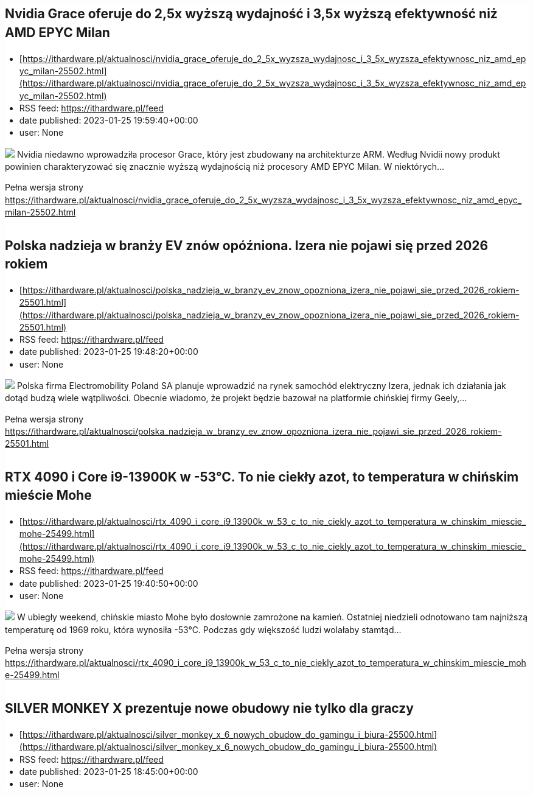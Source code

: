 ## Nvidia Grace oferuje do 2,5x wyższą wydajność i 3,5x wyższą efektywność niż AMD EPYC Milan
 - [https://ithardware.pl/aktualnosci/nvidia_grace_oferuje_do_2_5x_wyzsza_wydajnosc_i_3_5x_wyzsza_efektywnosc_niz_amd_epyc_milan-25502.html](https://ithardware.pl/aktualnosci/nvidia_grace_oferuje_do_2_5x_wyzsza_wydajnosc_i_3_5x_wyzsza_efektywnosc_niz_amd_epyc_milan-25502.html)
 - RSS feed: https://ithardware.pl/feed
 - date published: 2023-01-25 19:59:40+00:00
 - user: None

<img src="https://ithardware.pl/artykuly/min/25502_1.jpg" />            Nvidia niedawno wprowadziła procesor Grace, kt&oacute;ry jest zbudowany na architekturze ARM.&nbsp;Według Nvidii nowy produkt powinien charakteryzować się znacznie wyższą wydajnością niż procesory AMD EPYC Milan.&nbsp;W niekt&oacute;rych...
            <p>Pełna wersja strony <a href="https://ithardware.pl/aktualnosci/nvidia_grace_oferuje_do_2_5x_wyzsza_wydajnosc_i_3_5x_wyzsza_efektywnosc_niz_amd_epyc_milan-25502.html">https://ithardware.pl/aktualnosci/nvidia_grace_oferuje_do_2_5x_wyzsza_wydajnosc_i_3_5x_wyzsza_efektywnosc_niz_amd_epyc_milan-25502.html</a></p>

## Polska nadzieja w branży EV znów opóźniona. Izera nie pojawi się przed 2026 rokiem
 - [https://ithardware.pl/aktualnosci/polska_nadzieja_w_branzy_ev_znow_opozniona_izera_nie_pojawi_sie_przed_2026_rokiem-25501.html](https://ithardware.pl/aktualnosci/polska_nadzieja_w_branzy_ev_znow_opozniona_izera_nie_pojawi_sie_przed_2026_rokiem-25501.html)
 - RSS feed: https://ithardware.pl/feed
 - date published: 2023-01-25 19:48:20+00:00
 - user: None

<img src="https://ithardware.pl/artykuly/min/25501_1.jpg" />            Polska firma Electromobility Poland SA planuje wprowadzić na rynek samoch&oacute;d elektryczny Izera, jednak ich działania jak dotąd budzą wiele wątpliwości. Obecnie wiadomo, że projekt będzie bazował&nbsp;na platformie chińskiej firmy Geely,...
            <p>Pełna wersja strony <a href="https://ithardware.pl/aktualnosci/polska_nadzieja_w_branzy_ev_znow_opozniona_izera_nie_pojawi_sie_przed_2026_rokiem-25501.html">https://ithardware.pl/aktualnosci/polska_nadzieja_w_branzy_ev_znow_opozniona_izera_nie_pojawi_sie_przed_2026_rokiem-25501.html</a></p>

## RTX 4090 i Core i9-13900K w -53°C. To nie ciekły azot, to temperatura w chińskim mieście Mohe
 - [https://ithardware.pl/aktualnosci/rtx_4090_i_core_i9_13900k_w_53_c_to_nie_ciekly_azot_to_temperatura_w_chinskim_miescie_mohe-25499.html](https://ithardware.pl/aktualnosci/rtx_4090_i_core_i9_13900k_w_53_c_to_nie_ciekly_azot_to_temperatura_w_chinskim_miescie_mohe-25499.html)
 - RSS feed: https://ithardware.pl/feed
 - date published: 2023-01-25 19:40:50+00:00
 - user: None

<img src="https://ithardware.pl/artykuly/min/25499_1.jpg" />            W ubiegły weekend, chińskie miasto Mohe było dosłownie zamrożone na kamień. Ostatniej niedzieli odnotowano tam&nbsp;najniższą temperaturę od 1969 roku, kt&oacute;ra wynosiła -53&deg;C. Podczas gdy większość ludzi wolałaby stamtąd...
            <p>Pełna wersja strony <a href="https://ithardware.pl/aktualnosci/rtx_4090_i_core_i9_13900k_w_53_c_to_nie_ciekly_azot_to_temperatura_w_chinskim_miescie_mohe-25499.html">https://ithardware.pl/aktualnosci/rtx_4090_i_core_i9_13900k_w_53_c_to_nie_ciekly_azot_to_temperatura_w_chinskim_miescie_mohe-25499.html</a></p>

## SILVER MONKEY X prezentuje nowe obudowy nie tylko dla graczy
 - [https://ithardware.pl/aktualnosci/silver_monkey_x_6_nowych_obudow_do_gamingu_i_biura-25500.html](https://ithardware.pl/aktualnosci/silver_monkey_x_6_nowych_obudow_do_gamingu_i_biura-25500.html)
 - RSS feed: https://ithardware.pl/feed
 - date published: 2023-01-25 18:45:00+00:00
 - user: None
